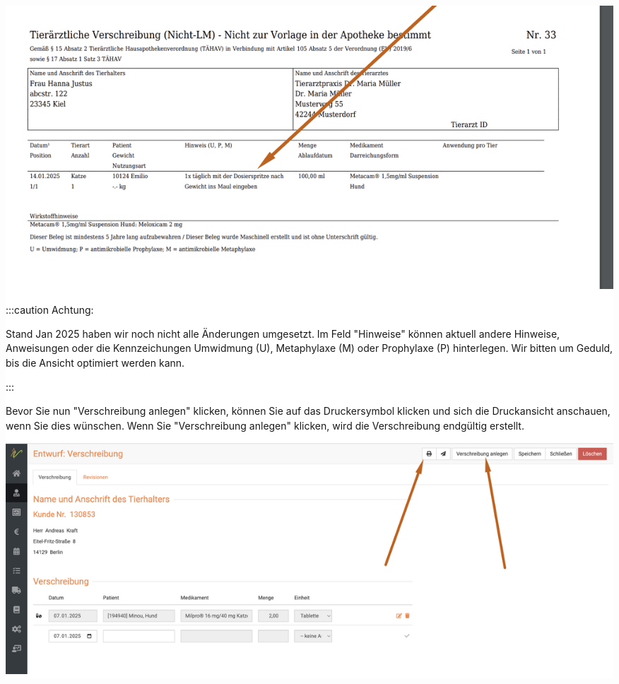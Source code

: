 ![](../../static/img/Nutztiere/hinweisfeld2.png)

:::caution Achtung:  

Stand Jan 2025 haben wir noch nicht alle Änderungen umgesetzt. Im Feld "Hinweise" können aktuell andere Hinweise, Anweisungen 
oder die Kennzeichungen Umwidmung (U), Metaphylaxe (M) oder 
Prophylaxe (P) hinterlegen.  Wir bitten um Geduld, bis die Ansicht optimiert werden kann.   

::: 

Bevor Sie nun "Verschreibung anlegen" klicken, können Sie auf das Druckersymbol klicken und sich die Druckansicht anschauen, wenn Sie
dies wünschen. Wenn Sie "Verschreibung anlegen" klicken, wird die Verschreibung endgültig erstellt.  

![](../../static/img/Nutztiere/verschreibung_draft_drucken.png)
